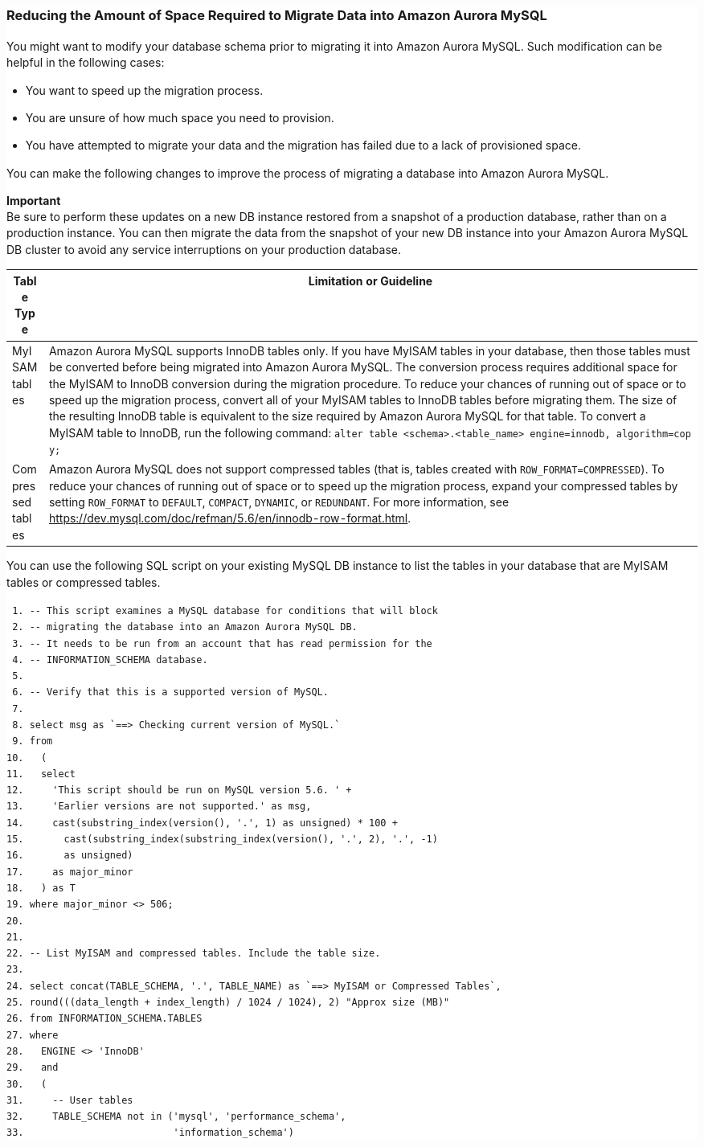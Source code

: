 ### Reducing the Amount of Space Required to Migrate Data into Amazon Aurora MySQL<a name="CHAP_MySQL2Aurora.RDSMySQL.Snapshot.PreImport"></a>

You might want to modify your database schema prior to migrating it into Amazon Aurora MySQL\. Such modification can be helpful in the following cases: 

+ You want to speed up the migration process\.

+ You are unsure of how much space you need to provision\.

+ You have attempted to migrate your data and the migration has failed due to a lack of provisioned space\.

You can make the following changes to improve the process of migrating a database into Amazon Aurora MySQL\.

**Important**  
Be sure to perform these updates on a new DB instance restored from a snapshot of a production database, rather than on a production instance\. You can then migrate the data from the snapshot of your new DB instance into your Amazon Aurora MySQL DB cluster to avoid any service interruptions on your production database\.


| Table Type | Limitation or Guideline | 
| --- | --- | 
|  MyISAM tables  |  Amazon Aurora MySQL supports InnoDB tables only\. If you have MyISAM tables in your database, then those tables must be converted before being migrated into Amazon Aurora MySQL\. The conversion process requires additional space for the MyISAM to InnoDB conversion during the migration procedure\. To reduce your chances of running out of space or to speed up the migration process, convert all of your MyISAM tables to InnoDB tables before migrating them\. The size of the resulting InnoDB table is equivalent to the size required by Amazon Aurora MySQL for that table\. To convert a MyISAM table to InnoDB, run the following command:  `alter table <schema>.<table_name> engine=innodb, algorithm=copy;`   | 
|  Compressed tables  |  Amazon Aurora MySQL does not support compressed tables \(that is, tables created with `ROW_FORMAT=COMPRESSED`\)\.  To reduce your chances of running out of space or to speed up the migration process, expand your compressed tables by setting `ROW_FORMAT` to `DEFAULT`, `COMPACT`, `DYNAMIC`, or `REDUNDANT`\. For more information, see [https://dev\.mysql\.com/doc/refman/5\.6/en/innodb\-row\-format\.html](https://dev.mysql.com/doc/refman/5.6/en/innodb-row-format.html)\.   | 

You can use the following SQL script on your existing MySQL DB instance to list the tables in your database that are MyISAM tables or compressed tables\.

```
 1. -- This script examines a MySQL database for conditions that will block
 2. -- migrating the database into an Amazon Aurora MySQL DB.
 3. -- It needs to be run from an account that has read permission for the
 4. -- INFORMATION_SCHEMA database.
 5. 
 6. -- Verify that this is a supported version of MySQL.
 7. 
 8. select msg as `==> Checking current version of MySQL.`
 9. from
10.   (
11.   select
12.     'This script should be run on MySQL version 5.6. ' +
13.     'Earlier versions are not supported.' as msg,
14.     cast(substring_index(version(), '.', 1) as unsigned) * 100 + 
15.       cast(substring_index(substring_index(version(), '.', 2), '.', -1) 
16.       as unsigned) 
17.     as major_minor
18.   ) as T
19. where major_minor <> 506;
20. 
21. 
22. -- List MyISAM and compressed tables. Include the table size.
23. 
24. select concat(TABLE_SCHEMA, '.', TABLE_NAME) as `==> MyISAM or Compressed Tables`,
25. round(((data_length + index_length) / 1024 / 1024), 2) "Approx size (MB)"
26. from INFORMATION_SCHEMA.TABLES
27. where
28.   ENGINE <> 'InnoDB'
29.   and
30.   (
31.     -- User tables
32.     TABLE_SCHEMA not in ('mysql', 'performance_schema', 
33.                          'information_schema')
```